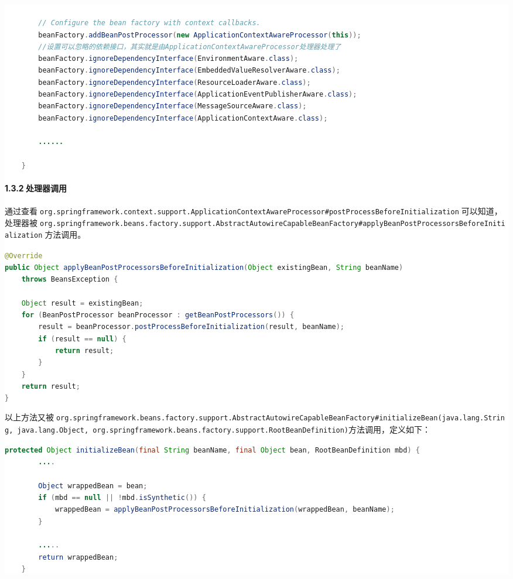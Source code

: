 ```java

		// Configure the bean factory with context callbacks.
		beanFactory.addBeanPostProcessor(new ApplicationContextAwareProcessor(this));
		//设置可以忽略的依赖接口，其实就是由ApplicationContextAwareProcessor处理器处理了
        beanFactory.ignoreDependencyInterface(EnvironmentAware.class);
		beanFactory.ignoreDependencyInterface(EmbeddedValueResolverAware.class);
		beanFactory.ignoreDependencyInterface(ResourceLoaderAware.class);
		beanFactory.ignoreDependencyInterface(ApplicationEventPublisherAware.class);
		beanFactory.ignoreDependencyInterface(MessageSourceAware.class);
		beanFactory.ignoreDependencyInterface(ApplicationContextAware.class);
		
        ......
		
	}
```

#### 1.3.2 处理器调用

通过查看 `org.springframework.context.support.ApplicationContextAwareProcessor#postProcessBeforeInitialization` 可以知道，处理器被 `org.springframework.beans.factory.support.AbstractAutowireCapableBeanFactory#applyBeanPostProcessorsBeforeInitialization` 方法调用。

```java
@Override
public Object applyBeanPostProcessorsBeforeInitialization(Object existingBean, String beanName)
    throws BeansException {

    Object result = existingBean;
    for (BeanPostProcessor beanProcessor : getBeanPostProcessors()) {
        result = beanProcessor.postProcessBeforeInitialization(result, beanName);
        if (result == null) {
            return result;
        }
    }
    return result;
}
```

以上方法又被 `org.springframework.beans.factory.support.AbstractAutowireCapableBeanFactory#initializeBean(java.lang.String, java.lang.Object, org.springframework.beans.factory.support.RootBeanDefinition)`方法调用，定义如下：

```java
protected Object initializeBean(final String beanName, final Object bean, RootBeanDefinition mbd) {
		....

		Object wrappedBean = bean;
		if (mbd == null || !mbd.isSynthetic()) {
			wrappedBean = applyBeanPostProcessorsBeforeInitialization(wrappedBean, beanName);
		}

		.....
		return wrappedBean;
	}
```
